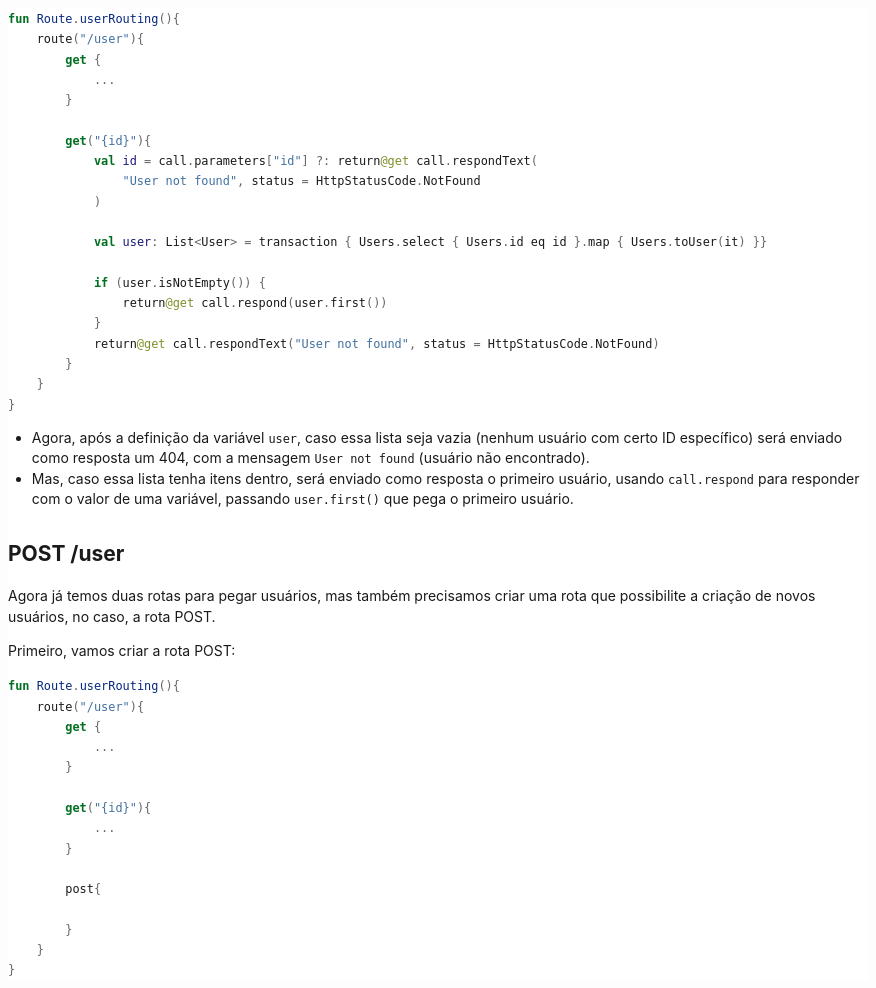 ```kotlin
fun Route.userRouting(){
    route("/user"){
        get {
            ...
        }

        get("{id}"){
            val id = call.parameters["id"] ?: return@get call.respondText(
                "User not found", status = HttpStatusCode.NotFound
            )

            val user: List<User> = transaction { Users.select { Users.id eq id }.map { Users.toUser(it) }}

            if (user.isNotEmpty()) {
                return@get call.respond(user.first())
            }
            return@get call.respondText("User not found", status = HttpStatusCode.NotFound)
        }
    }
}
```

- Agora, após a definição da variável `user`, caso essa lista seja vazia (nenhum usuário com certo ID específico) será enviado como resposta um 404, com a mensagem `User not found` (usuário não encontrado).
- Mas, caso essa lista tenha itens dentro, será enviado como resposta o primeiro usuário, usando `call.respond` para responder com o valor de uma variável, passando `user.first()` que pega o primeiro usuário.

## POST /user

Agora já temos duas rotas para pegar usuários, mas também precisamos criar uma rota que possibilite a criação de novos usuários, no caso, a rota POST.

Primeiro, vamos criar a rota POST:

```kotlin
fun Route.userRouting(){
    route("/user"){
        get {
            ...
        }

        get("{id}"){
            ...
        }

        post{

        }
    }
}
```
